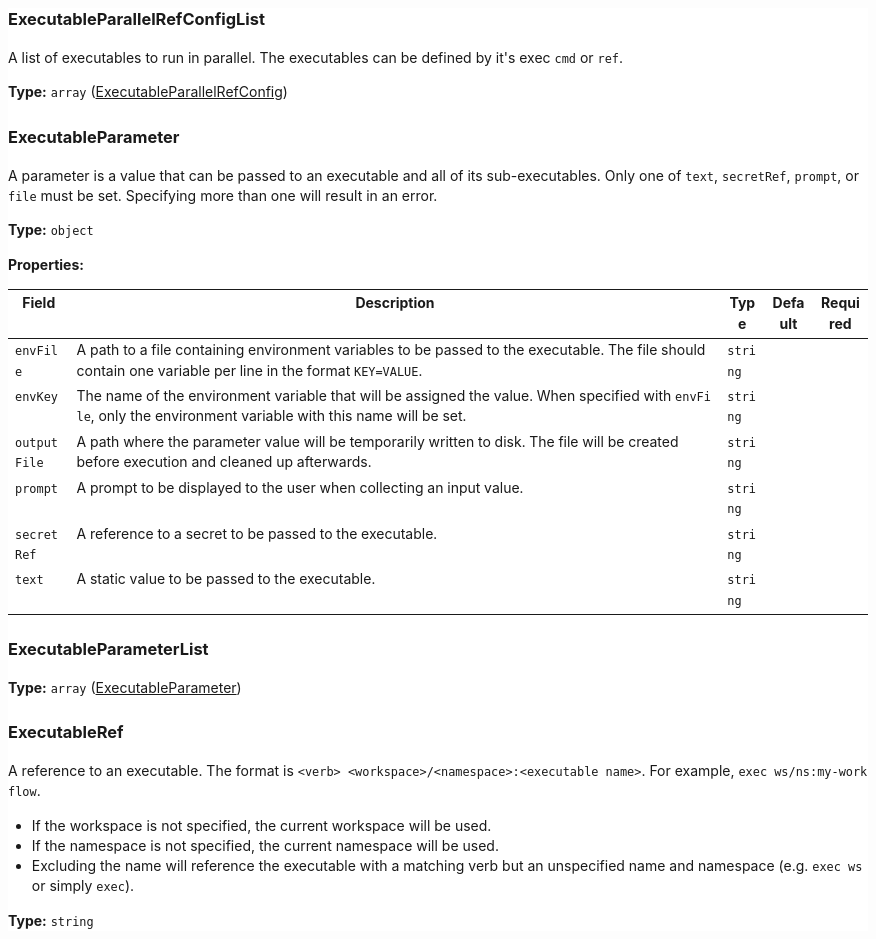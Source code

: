 ### ExecutableParallelRefConfigList

A list of executables to run in parallel. The executables can be defined by it's exec `cmd` or `ref`.


**Type:** `array` ([ExecutableParallelRefConfig](#ExecutableParallelRefConfig))




### ExecutableParameter

A parameter is a value that can be passed to an executable and all of its sub-executables.
Only one of `text`, `secretRef`, `prompt`, or `file` must be set. Specifying more than one will result in an error.


**Type:** `object`



**Properties:**

| Field | Description | Type | Default | Required |
| ----- | ----------- | ---- | ------- | :--------: |
| `envFile` | A path to a file containing environment variables to be passed to the executable. The file should contain one variable per line in the format `KEY=VALUE`.  | `string` |  |  |
| `envKey` | The name of the environment variable that will be assigned the value.  When specified with `envFile`, only the environment variable with this name will be set.  | `string` |  |  |
| `outputFile` | A path where the parameter value will be temporarily written to disk. The file will be created before execution and cleaned up afterwards.  | `string` |  |  |
| `prompt` | A prompt to be displayed to the user when collecting an input value. | `string` |  |  |
| `secretRef` | A reference to a secret to be passed to the executable. | `string` |  |  |
| `text` | A static value to be passed to the executable. | `string` |  |  |

### ExecutableParameterList



**Type:** `array` ([ExecutableParameter](#ExecutableParameter))




### ExecutableRef

A reference to an executable.
The format is `<verb> <workspace>/<namespace>:<executable name>`.
For example, `exec ws/ns:my-workflow`.

- If the workspace is not specified, the current workspace will be used.
- If the namespace is not specified, the current namespace will be used.
- Excluding the name will reference the executable with a matching verb but an unspecified name and namespace (e.g. `exec ws` or simply `exec`).


**Type:** `string`
